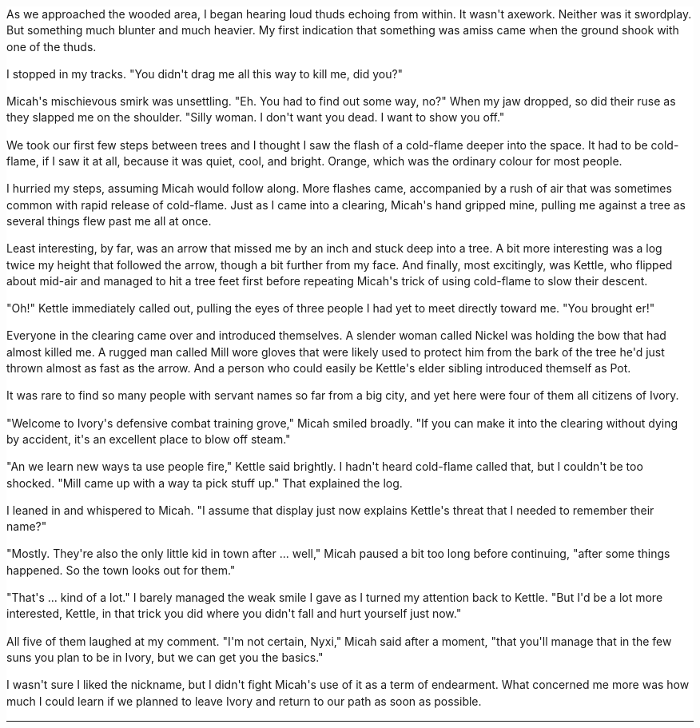 As we approached the wooded area, I began hearing loud thuds echoing from within. It wasn't axework. Neither was it swordplay. But something much blunter and much heavier. My first indication that something was amiss came when the ground shook with one of the thuds.

I stopped in my tracks. "You didn't drag me all this way to kill me, did you?"

Micah's mischievous smirk was unsettling. "Eh. You had to find out some way, no?" When my jaw dropped, so did their ruse as they slapped me on the shoulder. "Silly woman. I don't want you dead. I want to show you off."

We took our first few steps between trees and I thought I saw the flash of a cold-flame deeper into the space. It had to be cold-flame, if I saw it at all, because it was quiet, cool, and bright. Orange, which was the ordinary colour for most people.

I hurried my steps, assuming Micah would follow along. More flashes came, accompanied by a rush of air that was sometimes common with rapid release of cold-flame. Just as I came into a clearing, Micah's hand gripped mine, pulling me against a tree as several things flew past me all at once.

Least interesting, by far, was an arrow that missed me by an inch and stuck deep into a tree. A bit more interesting was a log twice my height that followed the arrow, though a bit further from my face. And finally, most excitingly, was Kettle, who flipped about mid-air and managed to hit a tree feet first before repeating Micah's trick of using cold-flame to slow their descent.

"Oh!" Kettle immediately called out, pulling the eyes of three people I had yet to meet directly toward me. "You brought er!"

Everyone in the clearing came over and introduced themselves. A slender woman called Nickel was holding the bow that had almost killed me. A rugged man called Mill wore gloves that were likely used to protect him from the bark of the tree he'd just thrown almost as fast as the arrow. And a person who could easily be Kettle's elder sibling introduced themself as Pot.

It was rare to find so many people with servant names so far from a big city, and yet here were four of them all citizens of Ivory.

"Welcome to Ivory's defensive combat training grove," Micah smiled broadly. "If you can make it into the clearing without dying by accident, it's an excellent place to blow off steam."

"An we learn new ways ta use people fire," Kettle said brightly. I hadn't heard cold-flame called that, but I couldn't be too shocked. "Mill came up with a way ta pick stuff up." That explained the log.

I leaned in and whispered to Micah. "I assume that display just now explains Kettle's threat that I needed to remember their name?"

"Mostly. They're also the only little kid in town after ... well," Micah paused a bit too long before continuing, "after some things happened. So the town looks out for them."

"That's ... kind of a lot." I barely managed the weak smile I gave as I turned my attention back to Kettle. "But I'd be a lot more interested, Kettle, in that trick you did where you didn't fall and hurt yourself just now."

All five of them laughed at my comment. "I'm not certain, Nyxi," Micah said after a moment, "that you'll manage that in the few suns you plan to be in Ivory, but we can get you the basics."

I wasn't sure I liked the nickname, but I didn't fight Micah's use of it as a term of endearment. What concerned me more was how much I could learn if we planned to leave Ivory and return to our path as soon as possible.

---